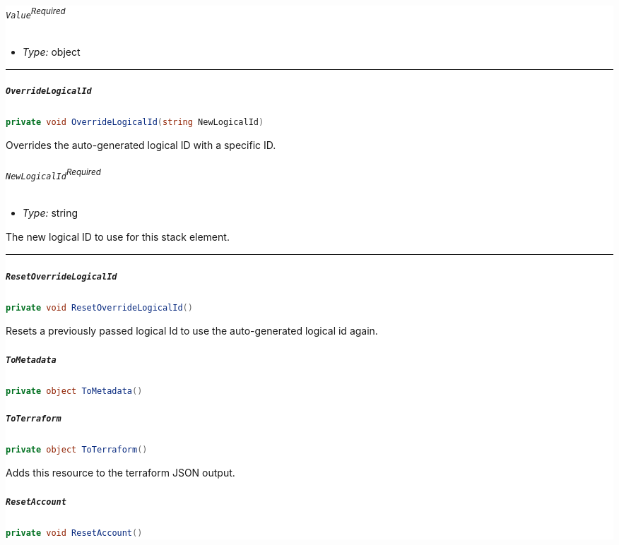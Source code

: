 ###### `Value`<sup>Required</sup> <a name="Value" id="@cdktf/provider-dnsimple.provider.DnsimpleProvider.addOverride.parameter.value"></a>

- *Type:* object

---

##### `OverrideLogicalId` <a name="OverrideLogicalId" id="@cdktf/provider-dnsimple.provider.DnsimpleProvider.overrideLogicalId"></a>

```csharp
private void OverrideLogicalId(string NewLogicalId)
```

Overrides the auto-generated logical ID with a specific ID.

###### `NewLogicalId`<sup>Required</sup> <a name="NewLogicalId" id="@cdktf/provider-dnsimple.provider.DnsimpleProvider.overrideLogicalId.parameter.newLogicalId"></a>

- *Type:* string

The new logical ID to use for this stack element.

---

##### `ResetOverrideLogicalId` <a name="ResetOverrideLogicalId" id="@cdktf/provider-dnsimple.provider.DnsimpleProvider.resetOverrideLogicalId"></a>

```csharp
private void ResetOverrideLogicalId()
```

Resets a previously passed logical Id to use the auto-generated logical id again.

##### `ToMetadata` <a name="ToMetadata" id="@cdktf/provider-dnsimple.provider.DnsimpleProvider.toMetadata"></a>

```csharp
private object ToMetadata()
```

##### `ToTerraform` <a name="ToTerraform" id="@cdktf/provider-dnsimple.provider.DnsimpleProvider.toTerraform"></a>

```csharp
private object ToTerraform()
```

Adds this resource to the terraform JSON output.

##### `ResetAccount` <a name="ResetAccount" id="@cdktf/provider-dnsimple.provider.DnsimpleProvider.resetAccount"></a>

```csharp
private void ResetAccount()
```
